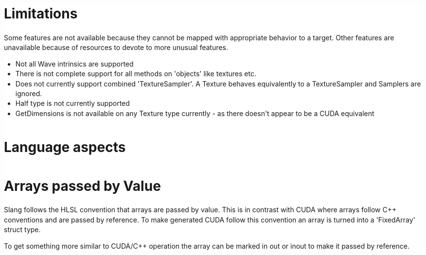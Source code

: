 Limitations
===========

Some features are not available because they cannot be mapped with appropriate behavior to a target. Other features are unavailable because of resources to devote to more unusual features. 

* Not all Wave intrinsics are supported
* There is not complete support for all methods on 'objects' like textures etc. 
* Does not currently support combined 'TextureSampler'. A Texture behaves equivalently to a TextureSampler and Samplers are ignored.
* Half type is not currently supported
* GetDimensions is not available on any Texture type currently - as there doesn't appear to be a CUDA equivalent 

Language aspects
================

# Arrays passed by Value

Slang follows the HLSL convention that arrays are passed by value. This is in contrast with CUDA where arrays follow C++ conventions and are passed by reference. To make generated CUDA follow this convention an array is turned into a 'FixedArray' struct type. 

To get something more similar to CUDA/C++ operation the array can be marked in out or inout to make it passed by reference. 
